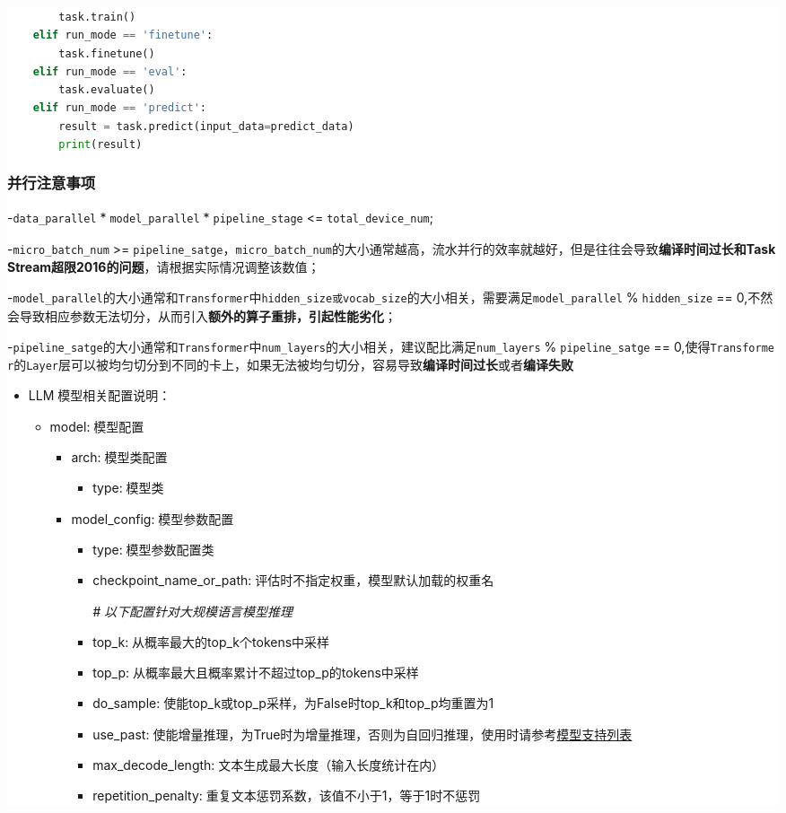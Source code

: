 ```python
        task.train()
    elif run_mode == 'finetune':
        task.finetune()
    elif run_mode == 'eval':
        task.evaluate()
    elif run_mode == 'predict':
        result = task.predict(input_data=predict_data)
        print(result)
```

### 并行注意事项

-`data_parallel` * `model_parallel` * `pipeline_stage` <= `total_device_num`;

-`micro_batch_num` >= `pipeline_satge`，`micro_batch_num`的大小通常越高，流水并行的效率就越好，但是往往会导致**编译时间过长和Task Stream超限2016的问题**，请根据实际情况调整该数值；

-`model_parallel`的大小通常和`Transformer`中`hidden_size或vocab_size`的大小相关，需要满足`model_parallel` % `hidden_size` == 0,不然会导致相应参数无法切分，从而引入**额外的算子重排，引起性能劣化**；

-`pipeline_satge`的大小通常和`Transformer`中`num_layers`的大小相关，建议配比满足`num_layers` % `pipeline_satge` == 0,使得`Transformer`的`Layer`层可以被均匀切分到不同的卡上，如果无法被均匀切分，容易导致**编译时间过长**或者**编译失败**

- LLM 模型相关配置说明：

    - model: 模型配置

        - arch: 模型类配置

            - type: 模型类

        - model_config: 模型参数配置

            - type: 模型参数配置类

            - checkpoint_name_or_path: 评估时不指定权重，模型默认加载的权重名

                *# 以下配置针对大规模语言模型推理*
            - top_k: 从概率最大的top_k个tokens中采样

            - top_p: 从概率最大且概率累计不超过top_p的tokens中采样

            - do_sample: 使能top_k或top_p采样，为False时top_k和top_p均重置为1

            - use_past: 使能增量推理，为True时为增量推理，否则为自回归推理，使用时请参考[模型支持列表](https://gitee.com/mindspore/mindformers/tree/dev/docs#text-generator)

            - max_decode_length: 文本生成最大长度（输入长度统计在内）

            - repetition_penalty: 重复文本惩罚系数，该值不小于1，等于1时不惩罚
